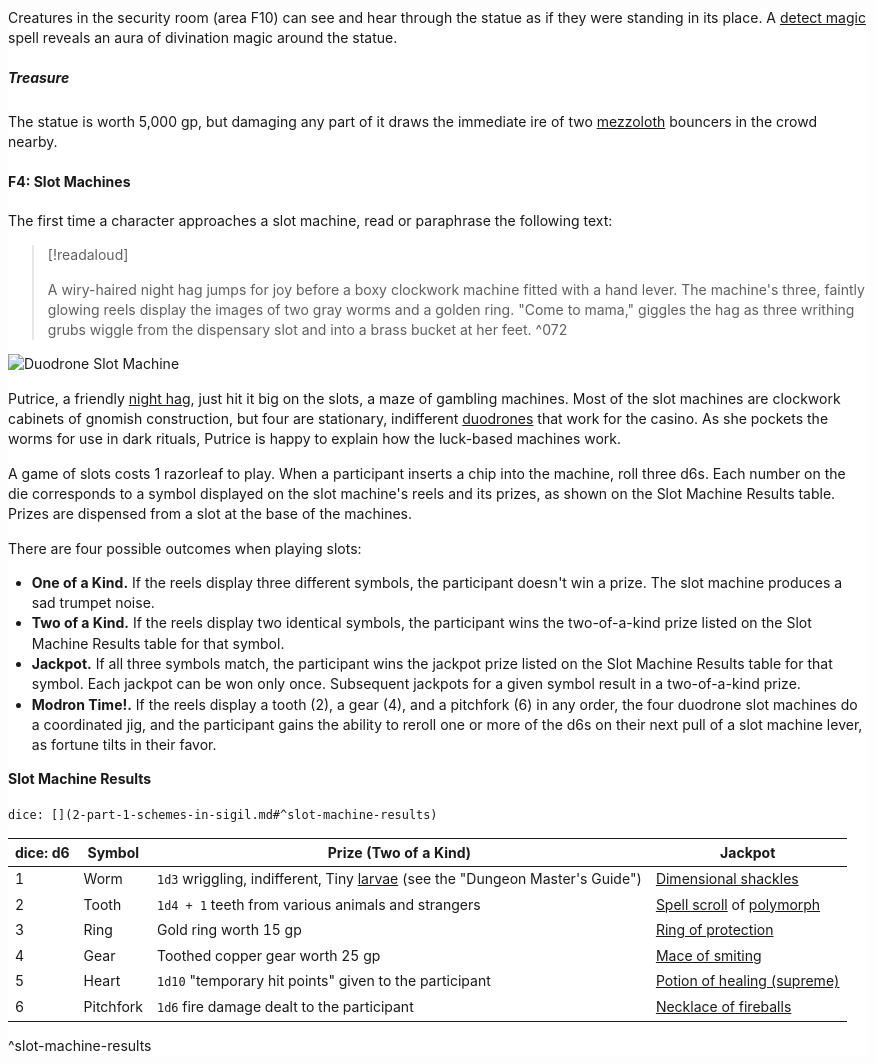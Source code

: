 Creatures in the security room (area F10) can see and hear through the statue as if they were standing in its place. A [detect magic](Mechanics/spells/detect-magic.md) spell reveals an aura of divination magic around the statue.

##### Treasure

The statue is worth 5,000 gp, but damaging any part of it draws the immediate ire of two [mezzoloth](Mechanics/bestiary/fiend/mezzoloth.md) bouncers in the crowd nearby.

#### F4: Slot Machines

The first time a character approaches a slot machine, read or paraphrase the following text:

> [!readaloud] 
> 
> A wiry-haired night hag jumps for joy before a boxy clockwork machine fitted with a hand lever. The machine's three, faintly glowing reels display the images of two gray worms and a golden ring. "Come to mama," giggles the hag as three writhing grubs wiggle from the dispensary slot and into a brass bucket at her feet.
^072

![Duodrone Slot Machine](https://raw.githubusercontent.com/5etools-mirror-3/5etools-img/main/adventure/ToFW/015-01-08.slot-machine.webp#center)

Putrice, a friendly [night hag](Mechanics/bestiary/fiend/night-hag.md), just hit it big on the slots, a maze of gambling machines. Most of the slot machines are clockwork cabinets of gnomish construction, but four are stationary, indifferent [duodrones](Mechanics/bestiary/construct/duodrone.md) that work for the casino. As she pockets the worms for use in dark rituals, Putrice is happy to explain how the luck-based machines work.

A game of slots costs 1 razorleaf to play. When a participant inserts a chip into the machine, roll three d6s. Each number on the die corresponds to a symbol displayed on the slot machine's reels and its prizes, as shown on the Slot Machine Results table. Prizes are dispensed from a slot at the base of the machines.

There are four possible outcomes when playing slots:

- **One of a Kind.** If the reels display three different symbols, the participant doesn't win a prize. The slot machine produces a sad trumpet noise.  
- **Two of a Kind.** If the reels display two identical symbols, the participant wins the two-of-a-kind prize listed on the Slot Machine Results table for that symbol.  
- **Jackpot.** If all three symbols match, the participant wins the jackpot prize listed on the Slot Machine Results table for that symbol. Each jackpot can be won only once. Subsequent jackpots for a given symbol result in a two-of-a-kind prize.  
- **Modron Time!.** If the reels display a tooth (2), a gear (4), and a pitchfork (6) in any order, the four duodrone slot machines do a coordinated jig, and the participant gains the ability to reroll one or more of the d6s on their next pull of a slot machine lever, as fortune tilts in their favor.  

**Slot Machine Results**

`dice: [](2-part-1-schemes-in-sigil.md#^slot-machine-results)`

| dice: d6 | Symbol | Prize (Two of a Kind) | Jackpot |
|----------|--------|-----------------------|---------|
| 1 | Worm | `1d3` wriggling, indifferent, Tiny [larvae](Mechanics/bestiary/fiend/larva-dmg.md) (see the "Dungeon Master's Guide") | [Dimensional shackles](Mechanics/items/dimensional-shackles.md) |
| 2 | Tooth | `1d4 + 1` teeth from various animals and strangers | [Spell scroll](Mechanics/items/spell-scroll-4th-level.md) of [polymorph](Mechanics/spells/polymorph.md) |
| 3 | Ring | Gold ring worth 15 gp | [Ring of protection](Mechanics/items/ring-of-protection.md) |
| 4 | Gear | Toothed copper gear worth 25 gp | [Mace of smiting](Mechanics/items/mace-of-smiting.md) |
| 5 | Heart | `1d10` "temporary hit points" given to the participant | [Potion of healing (supreme)](Mechanics/items/potion-of-supreme-healing.md) |
| 6 | Pitchfork | `1d6` fire damage dealt to the participant | [Necklace of fireballs](Mechanics/items/necklace-of-fireballs.md) |
^slot-machine-results
